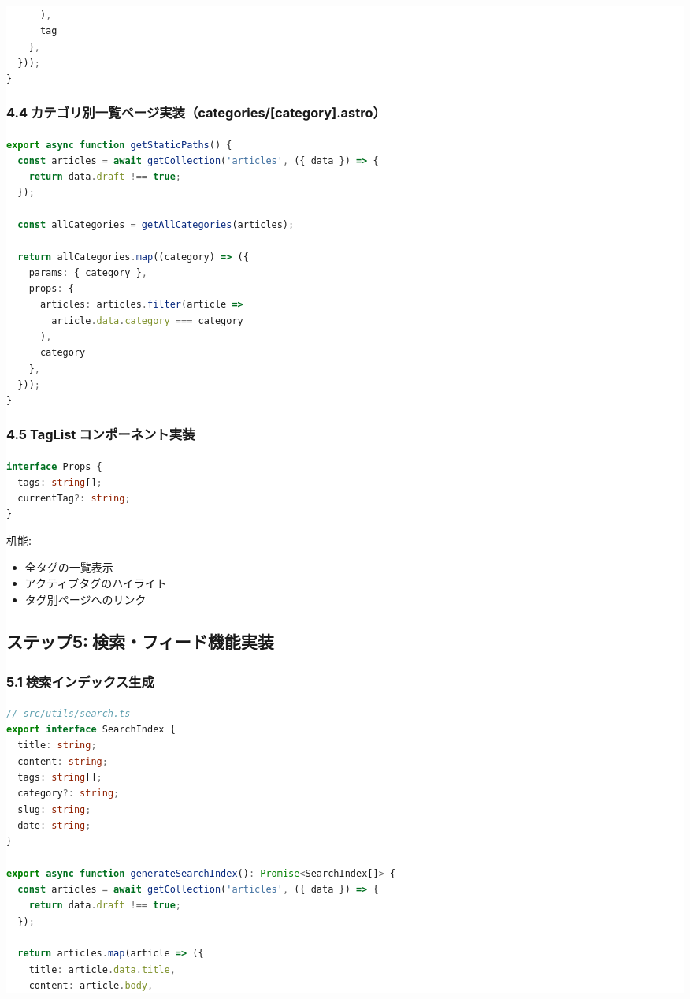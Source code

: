 ```typescript
      ),
      tag 
    },
  }));
}
```

### 4.4 カテゴリ別一覧ページ実装（categories/[category].astro）
```typescript
export async function getStaticPaths() {
  const articles = await getCollection('articles', ({ data }) => {
    return data.draft !== true;
  });
  
  const allCategories = getAllCategories(articles);
  
  return allCategories.map((category) => ({
    params: { category },
    props: { 
      articles: articles.filter(article => 
        article.data.category === category
      ),
      category 
    },
  }));
}
```

### 4.5 TagList コンポーネント実装
```typescript
interface Props {
  tags: string[];
  currentTag?: string;
}
```

机能:
- 全タグの一覧表示
- アクティブタグのハイライト
- タグ別ページへのリンク

## ステップ5: 検索・フィード機能実装

### 5.1 検索インデックス生成
```typescript
// src/utils/search.ts
export interface SearchIndex {
  title: string;
  content: string;
  tags: string[];
  category?: string;
  slug: string;
  date: string;
}

export async function generateSearchIndex(): Promise<SearchIndex[]> {
  const articles = await getCollection('articles', ({ data }) => {
    return data.draft !== true;
  });
  
  return articles.map(article => ({
    title: article.data.title,
    content: article.body,
```